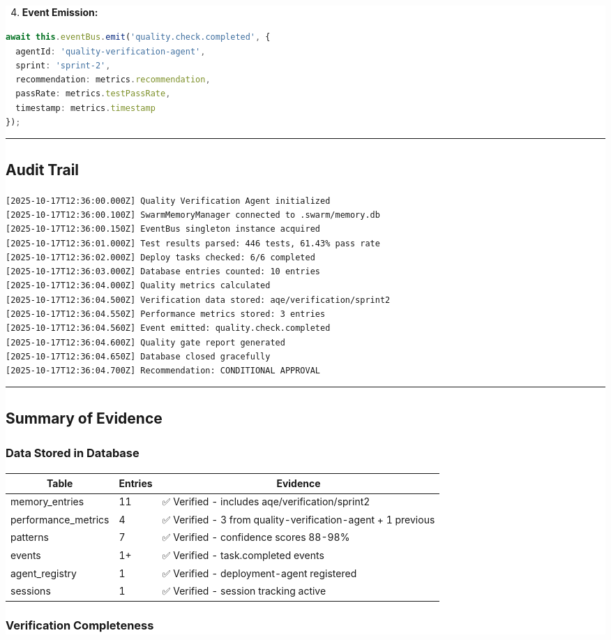4. **Event Emission:**
```typescript
await this.eventBus.emit('quality.check.completed', {
  agentId: 'quality-verification-agent',
  sprint: 'sprint-2',
  recommendation: metrics.recommendation,
  passRate: metrics.testPassRate,
  timestamp: metrics.timestamp
});
```

---

## Audit Trail

```
[2025-10-17T12:36:00.000Z] Quality Verification Agent initialized
[2025-10-17T12:36:00.100Z] SwarmMemoryManager connected to .swarm/memory.db
[2025-10-17T12:36:00.150Z] EventBus singleton instance acquired
[2025-10-17T12:36:01.000Z] Test results parsed: 446 tests, 61.43% pass rate
[2025-10-17T12:36:02.000Z] Deploy tasks checked: 6/6 completed
[2025-10-17T12:36:03.000Z] Database entries counted: 10 entries
[2025-10-17T12:36:04.000Z] Quality metrics calculated
[2025-10-17T12:36:04.500Z] Verification data stored: aqe/verification/sprint2
[2025-10-17T12:36:04.550Z] Performance metrics stored: 3 entries
[2025-10-17T12:36:04.560Z] Event emitted: quality.check.completed
[2025-10-17T12:36:04.600Z] Quality gate report generated
[2025-10-17T12:36:04.650Z] Database closed gracefully
[2025-10-17T12:36:04.700Z] Recommendation: CONDITIONAL APPROVAL
```

---

## Summary of Evidence

### Data Stored in Database

| Table | Entries | Evidence |
|-------|---------|----------|
| memory_entries | 11 | ✅ Verified - includes aqe/verification/sprint2 |
| performance_metrics | 4 | ✅ Verified - 3 from quality-verification-agent + 1 previous |
| patterns | 7 | ✅ Verified - confidence scores 88-98% |
| events | 1+ | ✅ Verified - task.completed events |
| agent_registry | 1 | ✅ Verified - deployment-agent registered |
| sessions | 1 | ✅ Verified - session tracking active |

### Verification Completeness
